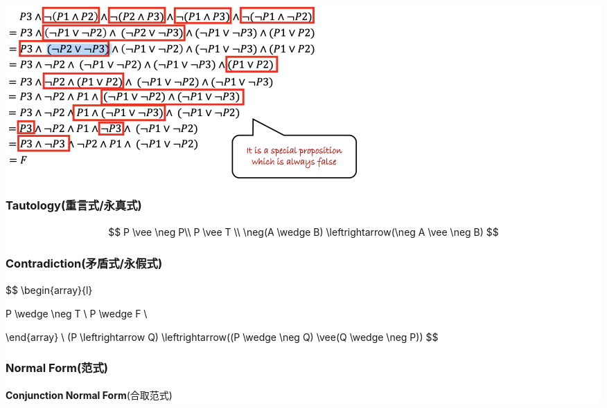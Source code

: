    <img src="NoteOfDiscreteMathematics.assets/截屏2020-09-20 下午7.30.38.png" alt="截屏2020-09-20 下午7.30.38" style="zoom:50%;" />







### Tautology(重言式/永真式)

$$
P \vee \neg P\\
P \vee T \\
\neg(A \wedge B) \leftrightarrow(\neg A \vee \neg B)
$$

### Contradiction(矛盾式/永假式)

$$
\begin{array}{l}

P \wedge \neg T \\
P \wedge F  \\

\end{array}
\\
(P \leftrightarrow Q) \leftrightarrow((P \wedge \neg Q) \vee(Q \wedge \neg P))
$$



### Normal Form(范式)

**Conjunction Normal Form**(合取范式)
